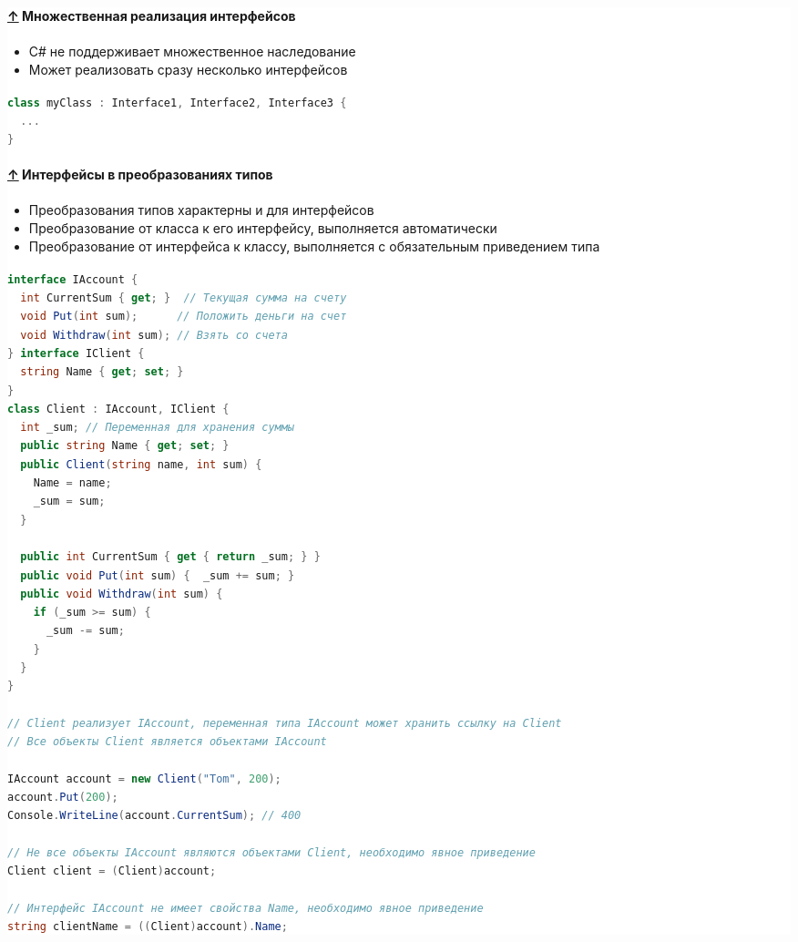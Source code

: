 #### [&uarr;](#5_s)  <a name="5_1_1">Множественная реализация интерфейсов</a>
* C# не поддерживает множественное наследование
* Может реализовать сразу несколько интерфейсов
```c#
class myClass : Interface1, Interface2, Interface3 {
  ...
}
```

#### [&uarr;](#5_s)  <a name="5_1_2">Интерфейсы в преобразованиях типов</a>
* Преобразования типов характерны и для интерфейсов
* Преобразование от класса к его интерфейсу, выполняется автоматически
* Преобразование от интерфейса к классу, выполняется с обязательным приведением типа
```c#
interface IAccount {
  int CurrentSum { get; }  // Текущая сумма на счету
  void Put(int sum);      // Положить деньги на счет
  void Withdraw(int sum); // Взять со счета
} interface IClient {
  string Name { get; set; }
}
class Client : IAccount, IClient {
  int _sum; // Переменная для хранения суммы
  public string Name { get; set; }
  public Client(string name, int sum) {
    Name = name;
    _sum = sum;
  }

  public int CurrentSum { get { return _sum; } }
  public void Put(int sum) {  _sum += sum; }
  public void Withdraw(int sum) {
    if (_sum >= sum) {
      _sum -= sum;
    }
  }
}

// Client реализует IAccount, переменная типа IAccount может хранить ссылку на Client
// Все объекты Client является объектами IAccount

IAccount account = new Client("Tom", 200);
account.Put(200);
Console.WriteLine(account.CurrentSum); // 400

// Не все объекты IAccount являются объектами Client, необходимо явное приведение
Client client = (Client)account;

// Интерфейс IAccount не имеет свойства Name, необходимо явное приведение
string clientName = ((Client)account).Name;
```
